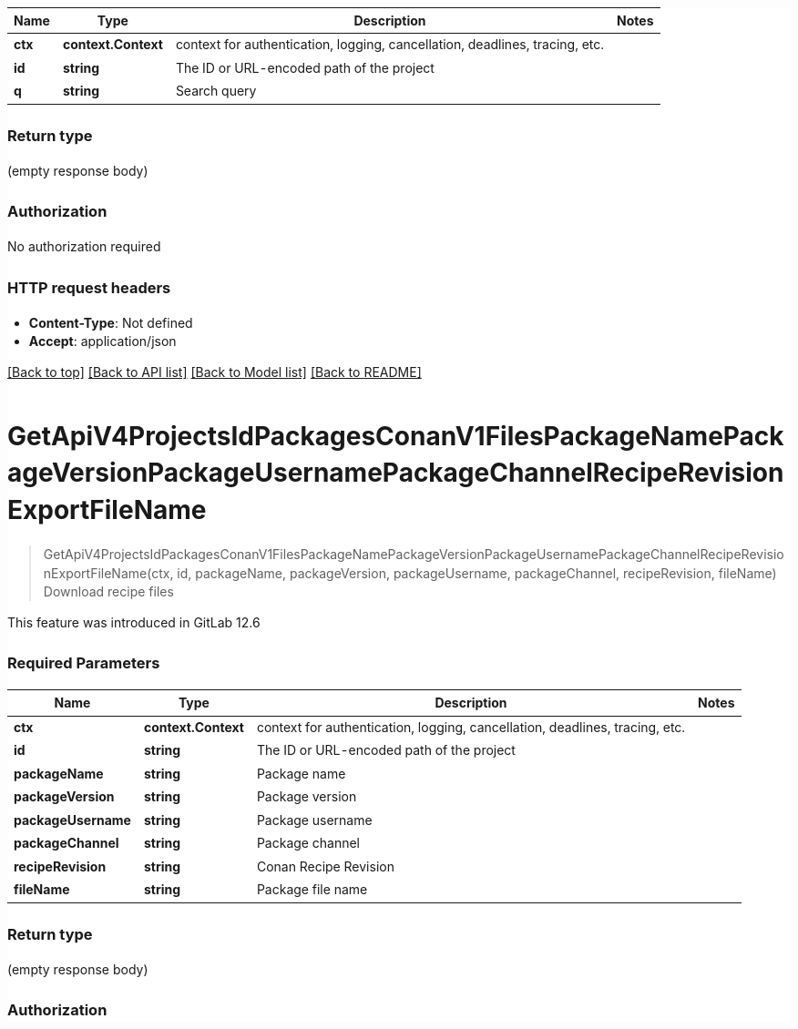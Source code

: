 Name | Type | Description  | Notes
------------- | ------------- | ------------- | -------------
 **ctx** | **context.Context** | context for authentication, logging, cancellation, deadlines, tracing, etc.
  **id** | **string**| The ID or URL-encoded path of the project | 
  **q** | **string**| Search query | 

### Return type

 (empty response body)

### Authorization

No authorization required

### HTTP request headers

 - **Content-Type**: Not defined
 - **Accept**: application/json

[[Back to top]](#) [[Back to API list]](../README.md#documentation-for-api-endpoints) [[Back to Model list]](../README.md#documentation-for-models) [[Back to README]](../README.md)

# **GetApiV4ProjectsIdPackagesConanV1FilesPackageNamePackageVersionPackageUsernamePackageChannelRecipeRevisionExportFileName**
> GetApiV4ProjectsIdPackagesConanV1FilesPackageNamePackageVersionPackageUsernamePackageChannelRecipeRevisionExportFileName(ctx, id, packageName, packageVersion, packageUsername, packageChannel, recipeRevision, fileName)
Download recipe files

This feature was introduced in GitLab 12.6

### Required Parameters

Name | Type | Description  | Notes
------------- | ------------- | ------------- | -------------
 **ctx** | **context.Context** | context for authentication, logging, cancellation, deadlines, tracing, etc.
  **id** | **string**| The ID or URL-encoded path of the project | 
  **packageName** | **string**| Package name | 
  **packageVersion** | **string**| Package version | 
  **packageUsername** | **string**| Package username | 
  **packageChannel** | **string**| Package channel | 
  **recipeRevision** | **string**| Conan Recipe Revision | 
  **fileName** | **string**| Package file name | 

### Return type

 (empty response body)

### Authorization
